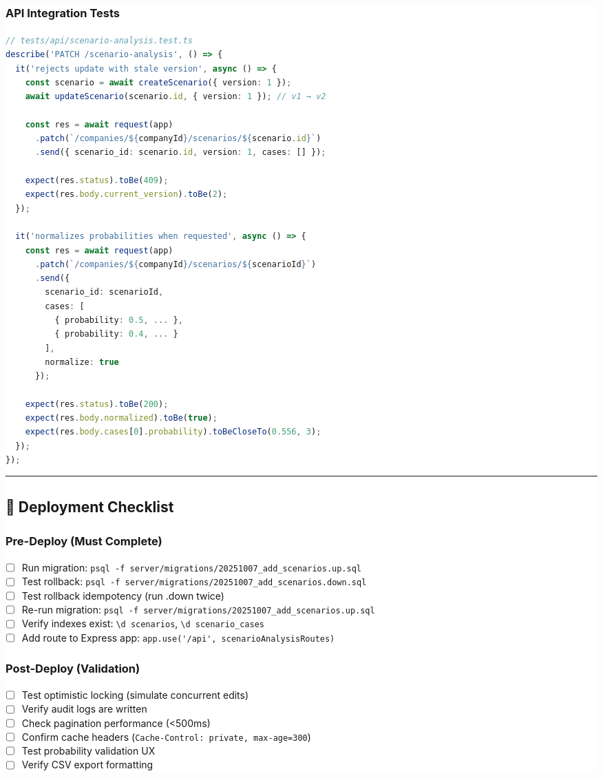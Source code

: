 ### API Integration Tests
```typescript
// tests/api/scenario-analysis.test.ts
describe('PATCH /scenario-analysis', () => {
  it('rejects update with stale version', async () => {
    const scenario = await createScenario({ version: 1 });
    await updateScenario(scenario.id, { version: 1 }); // v1 → v2

    const res = await request(app)
      .patch(`/companies/${companyId}/scenarios/${scenario.id}`)
      .send({ scenario_id: scenario.id, version: 1, cases: [] });

    expect(res.status).toBe(409);
    expect(res.body.current_version).toBe(2);
  });

  it('normalizes probabilities when requested', async () => {
    const res = await request(app)
      .patch(`/companies/${companyId}/scenarios/${scenarioId}`)
      .send({
        scenario_id: scenarioId,
        cases: [
          { probability: 0.5, ... },
          { probability: 0.4, ... }
        ],
        normalize: true
      });

    expect(res.status).toBe(200);
    expect(res.body.normalized).toBe(true);
    expect(res.body.cases[0].probability).toBeCloseTo(0.556, 3);
  });
});
```

---

## 🚀 Deployment Checklist

### Pre-Deploy (Must Complete)
- [ ] Run migration: `psql -f server/migrations/20251007_add_scenarios.up.sql`
- [ ] Test rollback: `psql -f server/migrations/20251007_add_scenarios.down.sql`
- [ ] Test rollback idempotency (run .down twice)
- [ ] Re-run migration: `psql -f server/migrations/20251007_add_scenarios.up.sql`
- [ ] Verify indexes exist: `\d scenarios`, `\d scenario_cases`
- [ ] Add route to Express app: `app.use('/api', scenarioAnalysisRoutes)`

### Post-Deploy (Validation)
- [ ] Test optimistic locking (simulate concurrent edits)
- [ ] Verify audit logs are written
- [ ] Check pagination performance (<500ms)
- [ ] Confirm cache headers (`Cache-Control: private, max-age=300`)
- [ ] Test probability validation UX
- [ ] Verify CSV export formatting
